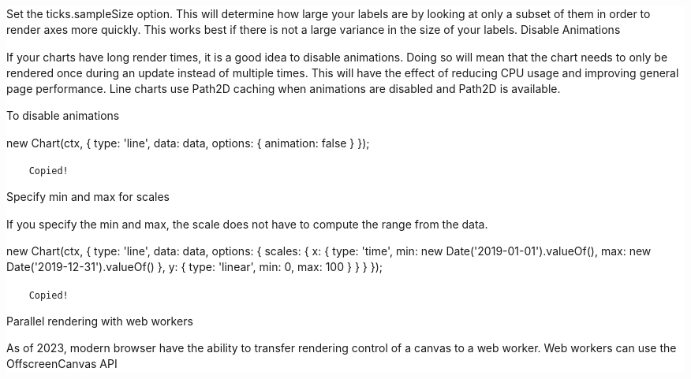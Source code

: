 Set the ticks.sampleSize option. This will determine how large your labels are by looking at only a subset of them in order to render axes more quickly. This works best if there is not a large variance in the size of your labels.
Disable Animations

If your charts have long render times, it is a good idea to disable animations. Doing so will mean that the chart needs to only be rendered once during an update instead of multiple times. This will have the effect of reducing CPU usage and improving general page performance. Line charts use Path2D caching when animations are disabled and Path2D is available.

To disable animations

new Chart(ctx, {
    type: 'line',
    data: data,
    options: {
        animation: false
    }
});

 

 
        Copied!
    

Specify min and max for scales

If you specify the min and max, the scale does not have to compute the range from the data.

new Chart(ctx, {
    type: 'line',
    data: data,
    options: {
        scales: {
            x: {
                type: 'time',
                min: new Date('2019-01-01').valueOf(),
                max: new Date('2019-12-31').valueOf()
            },
            y: {
                type: 'linear',
                min: 0,
                max: 100
            }
        }
    }
});

 

 
        Copied!
    

Parallel rendering with web workers

As of 2023, modern browser have the ability to transfer rendering control of a canvas
to a web worker. Web workers can use the OffscreenCanvas API
